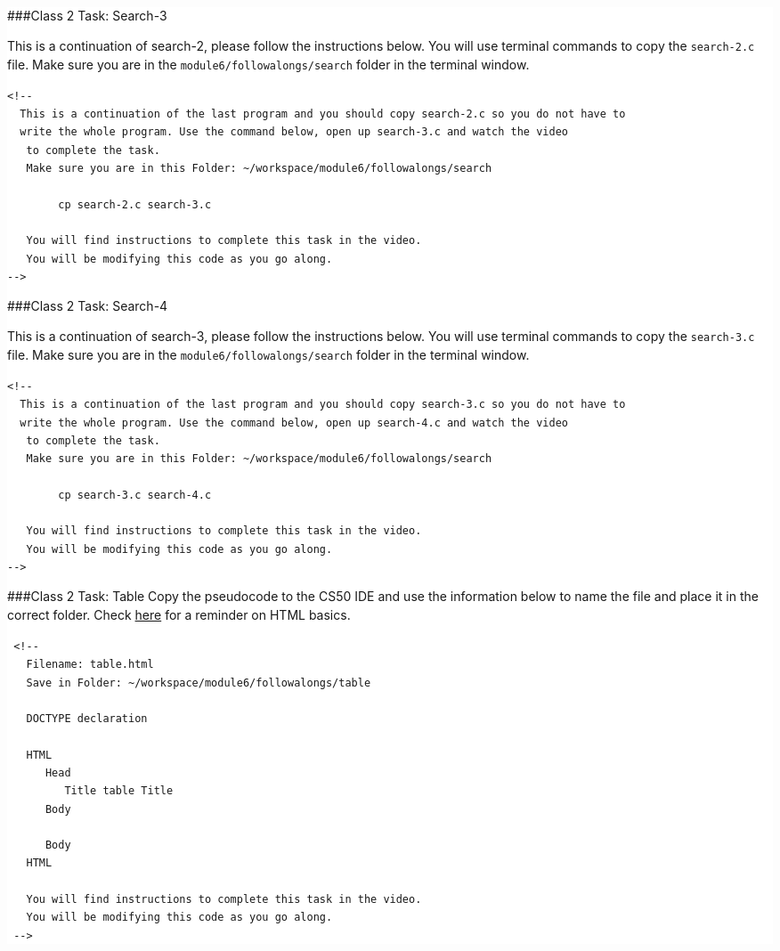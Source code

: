 ###Class 2 Task: Search-3

This is a continuation of search-2, please follow the instructions below. You will use terminal commands to copy the `search-2.c` file. Make sure you are in the `module6/followalongs/search` folder in the terminal window. 

```nohighlight
<!--
  This is a continuation of the last program and you should copy search-2.c so you do not have to 
  write the whole program. Use the command below, open up search-3.c and watch the video
   to complete the task.  
   Make sure you are in this Folder: ~/workspace/module6/followalongs/search
  
        cp search-2.c search-3.c
  
   You will find instructions to complete this task in the video. 
   You will be modifying this code as you go along.
-->
```

###Class 2 Task: Search-4

This is a continuation of search-3, please follow the instructions below. You will use terminal commands to copy the `search-3.c` file. Make sure you are in the `module6/followalongs/search` folder in the terminal window. 

```nohighlight
<!--
  This is a continuation of the last program and you should copy search-3.c so you do not have to 
  write the whole program. Use the command below, open up search-4.c and watch the video
   to complete the task.  
   Make sure you are in this Folder: ~/workspace/module6/followalongs/search
  
        cp search-3.c search-4.c
  
   You will find instructions to complete this task in the video. 
   You will be modifying this code as you go along.
-->

```

###Class 2 Task: Table
Copy the pseudocode to the CS50 IDE and use the information below to name the file and place it in the correct folder. Check <a href="http://cdn.cs50.net/2015/fall/lectures/6/m/notes6m/notes6m.html#html" target="_blank">here</a> for a reminder on HTML basics.
```nohighlight
 <!--
   Filename: table.html
   Save in Folder: ~/workspace/module6/followalongs/table
   
   DOCTYPE declaration
  
   HTML 
      Head
         Title table Title
      Body
      
      Body
   HTML
  
   You will find instructions to complete this task in the video. 
   You will be modifying this code as you go along.
 -->
```
